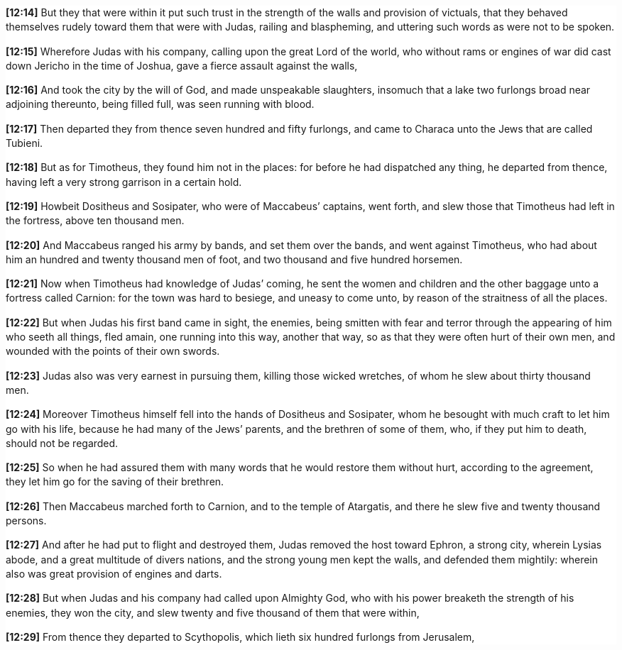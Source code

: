 **[12:14]** But they that were within it put such trust in the strength of the walls and provision of victuals, that they behaved themselves rudely toward them that were with Judas, railing and blaspheming, and uttering such words as were not to be spoken.

**[12:15]** Wherefore Judas with his company, calling upon the great Lord of the world, who without rams or engines of war did cast down Jericho in the time of Joshua, gave a fierce assault against the walls,

**[12:16]** And took the city by the will of God, and made unspeakable slaughters, insomuch that a lake two furlongs broad near adjoining thereunto, being filled full, was seen running with blood.

**[12:17]** Then departed they from thence seven hundred and fifty furlongs, and came to Characa unto the Jews that are called Tubieni.

**[12:18]** But as for Timotheus, they found him not in the places: for before he had dispatched any thing, he departed from thence, having left a very strong garrison in a certain hold.

**[12:19]** Howbeit Dositheus and Sosipater, who were of Maccabeus’ captains, went forth, and slew those that Timotheus had left in the fortress, above ten thousand men.

**[12:20]** And Maccabeus ranged his army by bands, and set them over the bands, and went against Timotheus, who had about him an hundred and twenty thousand men of foot, and two thousand and five hundred horsemen.

**[12:21]** Now when Timotheus had knowledge of Judas’ coming, he sent the women and children and the other baggage unto a fortress called Carnion: for the town was hard to besiege, and uneasy to come unto, by reason of the straitness of all the places.

**[12:22]** But when Judas his first band came in sight, the enemies, being smitten with fear and terror through the appearing of him who seeth all things, fled amain, one running into this way, another that way, so as that they were often hurt of their own men, and wounded with the points of their own swords.

**[12:23]** Judas also was very earnest in pursuing them, killing those wicked wretches, of whom he slew about thirty thousand men.

**[12:24]** Moreover Timotheus himself fell into the hands of Dositheus and Sosipater, whom he besought with much craft to let him go with his life, because he had many of the Jews’ parents, and the brethren of some of them, who, if they put him to death, should not be regarded.

**[12:25]** So when he had assured them with many words that he would restore them without hurt, according to the agreement, they let him go for the saving of their brethren.

**[12:26]** Then Maccabeus marched forth to Carnion, and to the temple of Atargatis, and there he slew five and twenty thousand persons.

**[12:27]** And after he had put to flight and destroyed them, Judas removed the host toward Ephron, a strong city, wherein Lysias abode, and a great multitude of divers nations, and the strong young men kept the walls, and defended them mightily: wherein also was great provision of engines and darts.

**[12:28]** But when Judas and his company had called upon Almighty God, who with his power breaketh the strength of his enemies, they won the city, and slew twenty and five thousand of them that were within,

**[12:29]** From thence they departed to Scythopolis, which lieth six hundred furlongs from Jerusalem,
